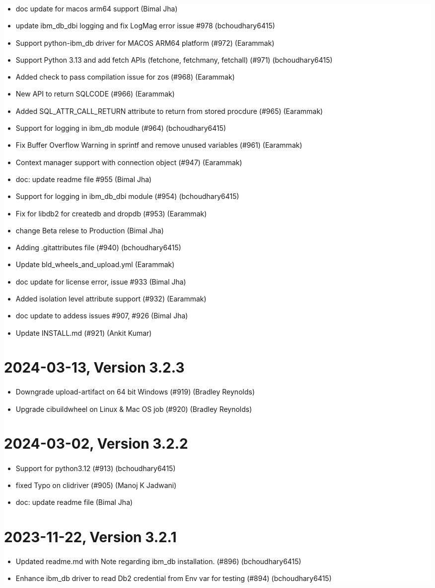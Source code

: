  * doc update for macos arm64 support (Bimal Jha)

 * update ibm_db_dbi logging and fix LogMag error issue #978 (bchoudhary6415)

 * Support python-ibm_db driver for MACOS ARM64 platform (#972) (Earammak)

 * Support Python 3.13 and add fetch APIs (fetchone, fetchmany, fetchall) (#971) (bchoudhary6415)

 * Added check to pass compilation issue for zos (#968) (Earammak)

 * New API to return SQLCODE (#966) (Earammak)

 * Added SQL_ATTR_CALL_RETURN attribute to return from stored procdure (#965) (Earammak)

 * Support for logging in ibm_db module (#964) (bchoudhary6415)

 * Fix Buffer Overflow Warning in sprintf and remove unused variables (#961) (Earammak)

 * Context manager support with connection object (#947) (Earammak)

 * doc: update readme file #955 (Bimal Jha)

 * Support for logging in ibm_db_dbi module (#954) (bchoudhary6415)

 * Fix for libdb2 for createdb and dropdb (#953) (Earammak)

 * change Beta relese to Production (Bimal Jha)

 * Adding .gitattributes file (#940) (bchoudhary6415)

 * Update bld_wheels_and_upload.yml (Earammak)

 * doc update for license error, issue #933 (Bimal Jha)

 * Added isolation level attribute support (#932) (Earammak)

 * doc update to addess issues #907, #926 (Bimal Jha)

 * Update INSTALL.md (#921) (Ankit Kumar)


2024-03-13, Version 3.2.3
=========================

 * Downgrade upload-artifact on 64 bit Windows (#919) (Bradley Reynolds)

 * Upgrade cibuildwheel on Linux & Mac OS job (#920) (Bradley Reynolds)


2024-03-02, Version 3.2.2
=========================

 * Support for python3.12 (#913) (bchoudhary6415)

 * fixed Typo on clidriver (#905) (Manoj K Jadwani)

 * doc: update readme file (Bimal Jha)


2023-11-22, Version 3.2.1
=========================

 * Updated readme.md with Note regarding ibm_db installation. (#896) (bchoudhary6415)

 * Enhance ibm_db driver to read Db2 credential from Env var for testing (#894) (bchoudhary6415)
